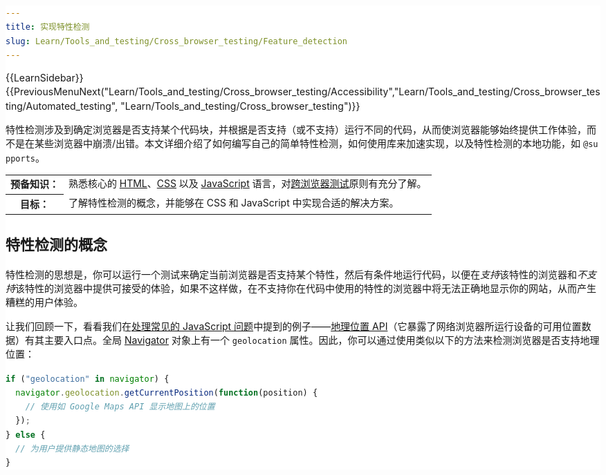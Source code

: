 ```yaml
---
title: 实现特性检测
slug: Learn/Tools_and_testing/Cross_browser_testing/Feature_detection
---
```


{{LearnSidebar}}{{PreviousMenuNext("Learn/Tools_and_testing/Cross_browser_testing/Accessibility","Learn/Tools_and_testing/Cross_browser_testing/Automated_testing", "Learn/Tools_and_testing/Cross_browser_testing")}}

特性检测涉及到确定浏览器是否支持某个代码块，并根据是否支持（或不支持）运行不同的代码，从而使浏览器能够始终提供工作体验，而不是在某些浏览器中崩溃/出错。本文详细介绍了如何编写自己的简单特性检测，如何使用库来加速实现，以及特性检测的本地功能，如 `@supports`。

<table>
  <tbody>
    <tr>
      <th scope="row">预备知识：</th>
      <td>
        熟悉核心的 <a href="/zh-CN/docs/Learn/HTML">HTML</a>、<a
          href="/zh-CN/docs/Learn/CSS"
          >CSS</a
        >
        以及 <a href="/zh-CN/docs/Learn/JavaScript">JavaScript</a> 语言，对<a
          href="/zh-CN/docs/Learn/Tools_and_testing/Cross_browser_testing/Introduction"
          >跨浏览器测试</a
        >原则有充分了解。
      </td>
    </tr>
    <tr>
      <th scope="row">目标：</th>
      <td>
        了解特性检测的概念，并能够在 CSS 和 JavaScript 中实现合适的解决方案。
      </td>
    </tr>
  </tbody>
</table>

## 特性检测的概念

特性检测的思想是，你可以运行一个测试来确定当前浏览器是否支持某个特性，然后有条件地运行代码，以便在*支持*该特性的浏览器和*不支持*该特性的浏览器中提供可接受的体验，如果不这样做，在不支持你在代码中使用的特性的浏览器中将无法正确地显示你的网站，从而产生糟糕的用户体验。

让我们回顾一下，看看我们在[处理常见的 JavaScript 问题](/zh-CN/docs/Learn/Tools_and_testing/Cross_browser_testing/JavaScript#特性检测)中提到的例子——[地理位置 API](/zh-CN/docs/Web/API/Geolocation_API)（它暴露了网络浏览器所运行设备的可用位置数据）有其主要入口点。全局 [Navigator](/zh-CN/docs/Web/API/Navigator) 对象上有一个 `geolocation` 属性。因此，你可以通过使用类似以下的方法来检测浏览器是否支持地理位置：

```js
if ("geolocation" in navigator) {
  navigator.geolocation.getCurrentPosition(function(position) {
    // 使用如 Google Maps API 显示地图上的位置
  });
} else {
  // 为用户提供静态地图的选择
}
```
